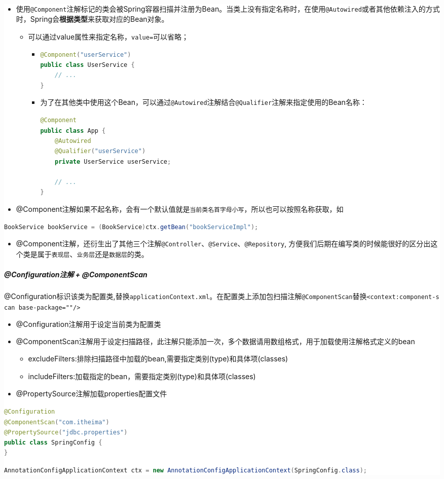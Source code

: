 

* 使用`@Component`注解标记的类会被Spring容器扫描并注册为Bean。当类上没有指定名称时，在使用`@Autowired`或者其他依赖注入的方式时，Spring会**根据类型**来获取对应的Bean对象。

  * 可以通过value属性来指定名称，`value=`可以省略；

    * ```java
      @Component("userService")
      public class UserService {
          // ...
      }
      ```

    - 为了在其他类中使用这个Bean，可以通过`@Autowired`注解结合`@Qualifier`注解来指定使用的Bean名称：

      ```java
      @Component
      public class App {
          @Autowired
          @Qualifier("userService")
          private UserService userService;
      
          // ...
      }
      ```

* @Component注解如果不起名称，会有一个默认值就是`当前类名首字母小写`，所以也可以按照名称获取，如

```java
BookService bookService = (BookService)ctx.getBean("bookServiceImpl");
```

- @Component注解，还衍生出了其他三个注解`@Controller`、`@Service`、`@Repository`, 方便我们后期在编写类的时候能很好的区分出这个类是属于`表现层`、`业务层`还是`数据层`的类。

##### @Configuration注解 + @ComponentScan

@Configuration标识该类为配置类,替换`applicationContext.xml`。在配置类上添加包扫描注解`@ComponentScan`替换`<context:component-scan base-package=""/>`

* @Configuration注解用于设定当前类为配置类

* @ComponentScan注解用于设定扫描路径，此注解只能添加一次，多个数据请用数组格式，用于加载使用注解格式定义的bean
  * excludeFilters:排除扫描路径中加载的bean,需要指定类别(type)和具体项(classes)

  * includeFilters:加载指定的bean，需要指定类别(type)和具体项(classes)

* @PropertySource注解加载properties配置文件

```java
@Configuration
@ComponentScan("com.itheima")
@PropertySource("jdbc.properties")
public class SpringConfig {
}
```

```java
AnnotationConfigApplicationContext ctx = new AnnotationConfigApplicationContext(SpringConfig.class);
```
